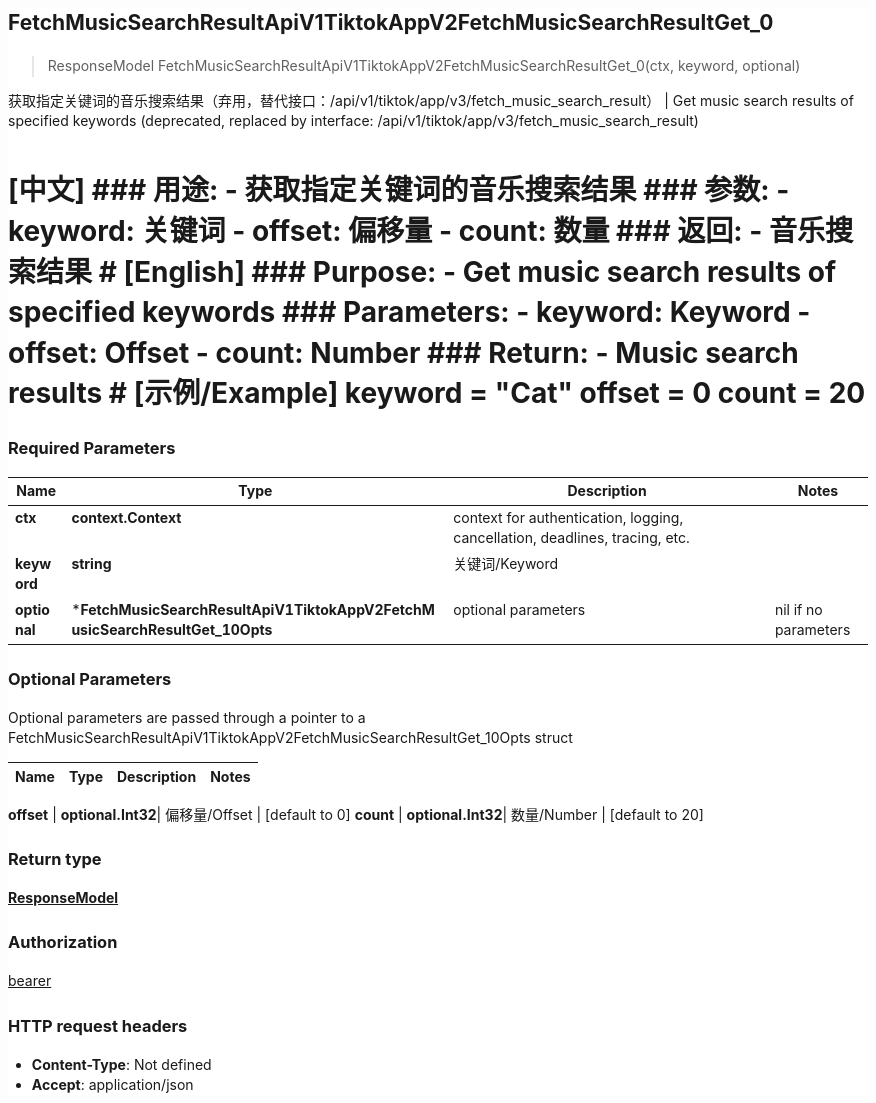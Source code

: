 
## FetchMusicSearchResultApiV1TiktokAppV2FetchMusicSearchResultGet_0

> ResponseModel FetchMusicSearchResultApiV1TiktokAppV2FetchMusicSearchResultGet_0(ctx, keyword, optional)

获取指定关键词的音乐搜索结果（弃用，替代接口：/api/v1/tiktok/app/v3/fetch_music_search_result） | Get music search results of specified keywords (deprecated, replaced by interface: /api/v1/tiktok/app/v3/fetch_music_search_result)

# [中文] ### 用途: - 获取指定关键词的音乐搜索结果 ### 参数: - keyword: 关键词 - offset: 偏移量 - count: 数量 ### 返回: - 音乐搜索结果  # [English] ### Purpose: - Get music search results of specified keywords ### Parameters: - keyword: Keyword - offset: Offset - count: Number ### Return: - Music search results  # [示例/Example] keyword = \"Cat\" offset = 0 count = 20

### Required Parameters


Name | Type | Description  | Notes
------------- | ------------- | ------------- | -------------
**ctx** | **context.Context** | context for authentication, logging, cancellation, deadlines, tracing, etc.
**keyword** | **string**| 关键词/Keyword | 
 **optional** | ***FetchMusicSearchResultApiV1TiktokAppV2FetchMusicSearchResultGet_10Opts** | optional parameters | nil if no parameters

### Optional Parameters

Optional parameters are passed through a pointer to a FetchMusicSearchResultApiV1TiktokAppV2FetchMusicSearchResultGet_10Opts struct


Name | Type | Description  | Notes
------------- | ------------- | ------------- | -------------

 **offset** | **optional.Int32**| 偏移量/Offset | [default to 0]
 **count** | **optional.Int32**| 数量/Number | [default to 20]

### Return type

[**ResponseModel**](ResponseModel.md)

### Authorization

[bearer](../README.md#bearer)

### HTTP request headers

- **Content-Type**: Not defined
- **Accept**: application/json
